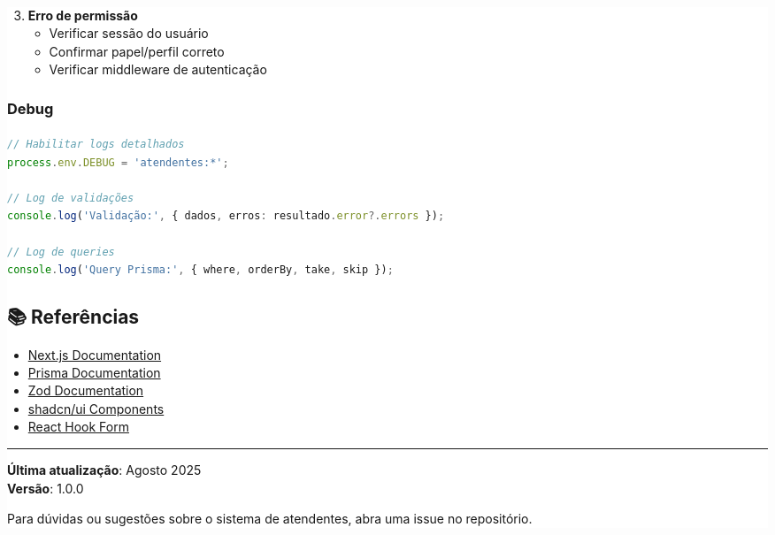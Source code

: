 3. **Erro de permissão**
   - Verificar sessão do usuário
   - Confirmar papel/perfil correto
   - Verificar middleware de autenticação

### Debug

```typescript
// Habilitar logs detalhados
process.env.DEBUG = 'atendentes:*';

// Log de validações
console.log('Validação:', { dados, erros: resultado.error?.errors });

// Log de queries
console.log('Query Prisma:', { where, orderBy, take, skip });
```

## 📚 Referências

- [Next.js Documentation](https://nextjs.org/docs)
- [Prisma Documentation](https://www.prisma.io/docs)
- [Zod Documentation](https://zod.dev)
- [shadcn/ui Components](https://ui.shadcn.com)
- [React Hook Form](https://react-hook-form.com)

---

**Última atualização**: Agosto 2025  
**Versão**: 1.0.0

Para dúvidas ou sugestões sobre o sistema de atendentes, abra uma issue no repositório.